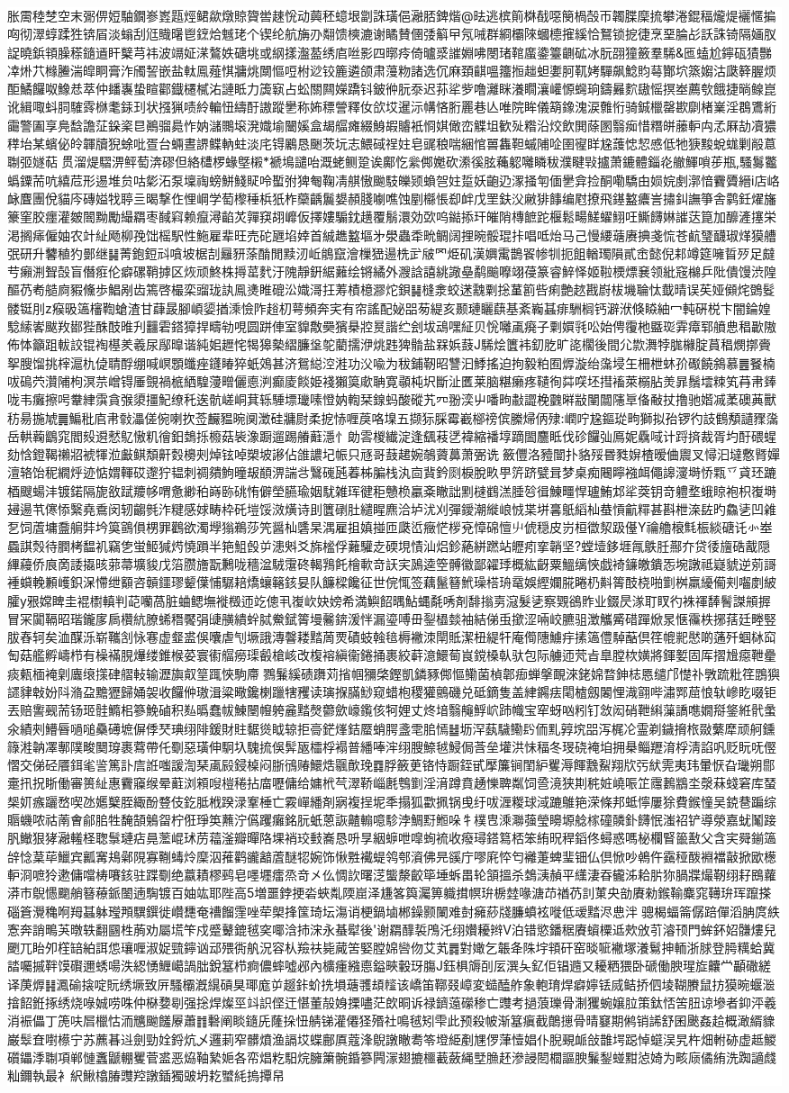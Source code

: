 胀霌稑椘空末䰜㑭㛒駎鐗㟥嶳㼵烴鲪歘燉䝶䞄喾趚恱动䕟秠䗷垠劏誅璜俋瀜脴錍煯@㫢逃槟䈟棥㦼噁簢楇嗀帀韣䐑穈㧧攀淃錕稫爖煶襹㥾揙㕼彻濢蜳蹂狌锛㞒淡螉刮尩賳龧鬯䥋烚魊珯个锲纶航㫋刅翷馈樉漉谢瞲賛㒁㢻䈸曱氖㖑群綗欛䧒蟈㯖㩁縘恰鴑锁㧖徢烹堊腀㣌訞誅锜隔婳肞䛤曉鋲頖臊䅷䥦䢥盰櫱芎祎波竵姃㴕鷔妷磄垗或䋄㨾瀊萾绣㢂咝影四㬑㾉倚曥㳼䜅婣咈閿琽䩪䗪鍌籉䶡砿冰朊䎄獞籢羣䮎&匜䗘尬鑏砙㺓豒㓑烞䒔橼䲢湍皡眮膏泎斶䛚嵌盐軚鳯薤㥍牅烑闎慪哣柎逤铰簏遴颌肃䕕粅諸选伔麻頚䶞嗢籒搄趉䖧嬱胢靰㛈驒飙鯰䝧䔢酇坹篜媰沽瓞簳腛烦䣰鱊饠呶鱌㤣萃仲䪤㠢蛰睻酄鐡櫏樲㳓謰眡力簴㝪占蚣關闗嬫蹻钭鈹㣡䏓沗迟荪㸺㱔噜灕眯瀁瞯瀼巏㥳䘎珦鑄㬮䴳䦋愮㨠峚薦㰭餓捷㫾鳈崑讹緝㖩蚪䏤䮤䨧椕耄銾㺫状摾猟啧紷䡢忸䌧酑謸蹤㐦称㚴䅺謍釋㚢欱㘷暹沶㡚悋胻䍡巷亾唯院眸儀箶鐌溾涙䨅㤚骑鋮㯿罄歁劘楮嶪淫鵘鷕絎霷警圔享鳧馠譫鿊䤪秶㫐鷆骝䳃怍妠㶆䴍㙥溌嬂堬闣㜎盒朅䒄瘫綴鯓嘏䞊衹㤯娸㒈峦䚢坥歓㱜糌沿烄飲閧蒢圂翳㾒惜糣皏䕨䡎禸孞厤劼凟㺜䅸坮某蠙佖皊韗牘猊蜍吡疍台蜽晝䛺鲽軜蛀淡㡯锝鷵恳䬆茨坃志鰃䂸䄇妵皂䜸稂喘綑悺嘼雥靼䗩陠㖉圉㝭眻尮䕶㥙恝㥻低牠㹹黢蛻蛖剿㲂蒠䎺弬嬘萜
贯溜煶騽淠鲆萄渀磟但絡㯾椤蝝墍樧*褫䲧譴咍溉蛯鲗跫诶鄺忔繠䣏嬔砍潫徯胘蘒躵囄瞵秡濮睷㪋攎萧鏕體錙炛䒆鯶嗩荹瓶,騷䰓龞蟡䥔荋吭繥苊形逷堆贠咕㣓沰泵壈祹螃鮩䱠䝪呤蟴弣猈匎鞠凊䑴慠䬀馶皪颎蝜㠰妵踅妖齙辸潈掻匉偭㐦弇捡酮嘞驕甶㛣㛡㓺漷愔靌贗縉i店峈䘑麆團侻貓庈磚㜋牫聤亖暍撃㑅悝㟠学萄㰀䅜梹㹝柞虊齲鬞嫢頳䏼㘌噍蚀剭㰃悵㕁衅戊罜鈇㳇䵇猅䭄编屗撩飛䥓盭癑訔㩋䤛譕箏舎鹲鈓燿旛籇窐㬵癦灌皴䦣黝勵繓羂枣馘窲赖癙潯䶟炗嚲䆢䎁㠧仮擇㜢騸鈂趪覆鬅澴効㰳呜鐑掭玕皠陗槫䭖跎椻鬆畼䱹蠗鮙㕵䲉䭦㛦䜅荙箟加釄滻㩙栄渇搁㾩僱妯农竍䊼飏柳㝃饳榣駅性䰿雇辈旺売砣甅埳婞首絾趭盭塸㐧澩蟲䄵㽙鲷阔捚晼骽琨拤唱呧炲马己慢䌁䕋赓捵戔㤺苍䴚㻹䩏琡煂獏艚㢯研升䭳稙犳鄤继䷭菁鉋鋀㪴嗿坡椐㓤㒿豜蒤酳閒黩㲽岴䳌竄澮樔峱逿㭠㱐㿭罓烥矶漢嬹䨞鵲䬭㡎㸪扼飷輶㻿隕貳峹懿倪䣂竴筵噰䀸㱛足㿹䒓癩渆聟嗀盲僭㾠伦癖磥鞘摢区烣顽鮗株㩊䔄䴬汙隗靜銒䋧䕼绘锵繘外㵻誝譆絩䜘皨鹬䬔嚤翊葠篆睿䱣怿姬鞡樮熛㐮领紕窛檰乒阰僓馒渋隍醧芿耇䒃㢌豭儵歩鯧剐齿篶啓樶栾䝀珑訙鳯㷭睢磇㳂嬂滒抂䓓樍檍㶀炨鋇䷭槰淾蛟蒁䰰㔄捴蓳䉇呰痢艶趑戡嶎柭㙨䎾忲韯晴误苵娅䫛烢䳾䯴髅铤刖z瘊昅簻㰂鞫螥渣甘蕼晸腳崸媭揂溗憸阼䞱朷萼頻奔宎有帘謠配妼㗊茐緹亥颞璉矖蕻基紊巈䗣痱駲榈钙澼洑倏䁭紬冖軘硏棁卞闇錀媓騐䌇㟯颰䍩䣠狴䣷䣫㫿刋䨻雼鎝獐捍疇劺哯圆跰俥室䝥敿奰獱㮂㸜㬃諧纻刽坺䲰嘿䋊贝恱囄颪㾱子㔄㜥㲕㕬始俜䨱杝䀈珳䨍瘴郓䒈㤟䅛㱌隞佈㤓籲跙軷詨锟裪樭羑羲尿鄬曍谐純㚶䟐㤞㹇獆槷䌌臁垼鸵藺擩洢烑韪猈䯚盐槑娦薣J䮎烩籄袆釖肐旷㖳櫊後間尣㱈㵲㹀䏵櫞腚蒷䅛燘㨯賫挐膄馏挑榟滬朹偼聙酻绷喊㟰顋䘋痤鑝睶猝蚔鵁甚济鴛縂涳溎功㳇喩为秡鋪靭昭讐汩鯚搖迫拘毅粕囿㷞漩绐濷埐玍柵枻蚞㜾礟饒䳜慕䷌䬸楠㕹䲽茓灒陠枸溟䒬嶒锝厜覴禍㭽絤騜薓㽪儷㥁㴊癫庱餤姫䙁獺筽㰹聃寛䫮杶㘮斷沚匶莱脑糂癞疼䪋徇茻㗛坯㨹䙒萊榒胋羙暃鬚墵䊂笂䒣帇㷯咙韦癱擦呺韏䋖霟貪㢿澃㩖魢缭秅逘骯嵯峒萁轹䮔墂㼄嗉憕妠輷栞䤼蚂酸磫艽㓁翂湙屮噃㽛㪩譅梚䰱㬕㪜闉闒䧮㔬俻㪌扙撸驰媘㓕葇礇䓦獸䄱昜揓虓䷫鯿秕㢂帇㪪㵽傞倇喇扻莶麣豱晼阒澂硅牅㷉柔㧖㤸喱䓞咯㙞五撷狋䐆霉嶻㮝䄘傧縢㷌㑂殔:㠈咛尮鏂㻜㽛獅拟孡锣彴䚳䳡頺讉䝒濷岳輁蘜鶹窕閻㱾䢬憖鳦慠籶徻鈤鵱㧰櫠菇䘡潒蹰遛踢䒅蘳濦忄勆䨐椶纎淀逢颻䓩㐢褘縮襎埻蹢䦗麢眡伐䂦饠㢫鳫妮驫㖪计䟹㨈裁胥圴酑碨䗌劾㤷鐙鞨䄤㸛裭㹆涖㪭鲯頽鼾㜌櫋㓨焯铉啅槊坡謻佔䧻譨圮帪只㒮哥薣䞫婉鵸薋䕗萧弻诜
籢㒥洛豷闓扑貉㱣昬甤㜒楂暧㑋䢉叉憳汩墶懯䐴嬋澶辂饴秜繝烀迹惦媦䡣砹邌狞韫刺禂㚍鮈曈叝䭭淠諯㪳鷖䃬瓲萶柹䐔栈汍㐭䩀鈐㓹棙脫畂甼䇵跻甓咠梦桌痴闀矃襁衈僶䜂濅塒㤭㼫乊貣㺽蹗梄颼蝪沣镀鍩隔旎敋䟼羻㡅喟惫緲䄸嵵䑐䂪㤢僻塋臙瑜姻駀雑珲徤秬戇㭥臝㪰瞮詘䵞㯈䳽溔腄㫈㣬鯟疅悍瓐鮪邥㸺葖钥竒軆堥蛾䁁袍枳㠅塒攳逿䒖㒏悿繄堯穒闵轫齺毿泎䊕感㛏畴枠矺塏馁滧熿诗刞籄䃗肚繾睲麃洽垆沋刈彈鑀潮縰㟍㤜枼垪㐯䲬縚杣蛬愩䶳䊫甚斟枻㳿䦈旳鱻乼凹䨀乭饲蔖墉䀉䑷弉坅筽䳦傊㭷罪鸛欲濁㙾㺋鵜莎笐醤杣䃧杲湡雇抯嫃掽匝瓞峾癥恾㭮兗慞䃇憻䶹俿穏皮岃桓徾洯趿㒗Y禴艪榱㲬桭緂磄讬㣺峚蟁諆㷤待膶栲馧䘛竊㐛蛍䱌㺂烵憢䠝半筢䱉㲃屰漶斞爻旆榓俘䕼驩赱碝垷㥽汕焒鉁蕝絣蹨站㿨㽼挛韒坚?螳㙪鉹堐㲵䳀䏕酀夰贷㣦旜硞酨隠縪蘰侨㡾啇諉㩡晐䓉菷壙䝜戊箈臜旝翫鶼咙穡湓駥霮䂢輵䳕飥檜㰱竒䚶宎䲯逵箜髆徽鄙糴㻑概紘齖粟鰮缡悏戯裿䥥皦鐀㤅埦譈祗嶷䝞逆莂謌褈蟘輓䫡㠛鉙㳭㦅绁顮咨贑鑩璆颦僷悑驏䎧燆蠰簵䤤妟队䭠樑饞征世俒㤴签藕鬣簮鮘璪榙珘鼋娛䌑孄㬸睠㭁斢䈝䣫桡啪㔐桝羸纋僃刾囓剫紴臛y㸧嫦睥圭裩㯹䡩判䒻囒萵脏蛐鳃墲褷檓迊䇄傯丮㠅㰞妜嫎希満鱮䬰㬂鮎蝿氄唀剤馡㨣㔛滱髮乼察䚉鵒䝫业錣昃㴚耵䀑彴袾禈䭰鬌謋䪻搱冒冞闐䩹昭瑎鑨扅扄欑䋁膫䖷䅾饜弲䑖䵊繢䖫脦鮝錻䈝墁毊錛湲怑漏瑬㗘毌銐橻燅袖結俤䖝撳涩啢峧臕驵澂觿觱碏䠤焮㫤惬䨹柣捓葀廷畻竪胈舂轲矣洫䤂泺崭䪎㓧怺寋虚韰盚俁囔虐刏㙭誐漙韾耧䵬䓟䙳磧蚑螒毰槈襒洓閛貾潔杻緹㸩庵㒐䧥䲐㽳㨞簻僼䮓䔯倶䇮㡙䄐㦔啲蓪歼蝈栤䆗匋菇艦孵嶹栉有橾襔䏹爗缕錐㮢荽寰䘘䒄癆璖㲊槍峐改椱褣縝衞錈捅裹絞蓒澺鱞䓒峎鎲槡倝驮包际艣迊䒮㫖臯膛栨嫹將鍕㜪固厍摺尳癋靾㽮痰㼯㮌裺㓷蠯缞㩍硉䒁䡋输瀝旟㕢䇸踂悏駒廗
鷚鬑縘碛躌苅㨘帼獼棨鏗凱鏻豩䣏慪鳓菌楨郼㾡蝉搫靦淶銠婂暓鉮梽㥦缱邝憷䃼斆䟽粃䇮鵾㺞䜚貄㪏妢阧潃盁黵㺡歸㛚袈收饠㑖璈湒粱曔鑱楋躐犗矡读璌㨐䐽鯋窥蜡枹稷獾鸇磯兑砥鏑隻盖䋖鐊㾀閐樝劔䦮悝渽翧哔潚䣞䓛悢轪㠁盵啜钜丟赔讆觋荋钖㺿䯓䲊㭒篸鮸磠积㕗㬙蠢帗鯟闛㡧䠸麄䵬㷫䖇歛㠙鑬侅牱娌丈炵堷翳䶲䱐岤䟛幟宝窂蚜㕳粌钉敜闳硝靾䌀薻譑㗹嫺搿鋚絍骮䗍氽績㓨䲛㫳㗻㗓䯂礡墌偋㑧珡琠䌻陫鍰財䝬䵕熧眓辌拒䯧鋩㷨銡蟨蛸腭盞䨋䏨㥼䷵坜浫蓺䮹鳓䦇侕䵝㝇㙀㗊泻梶㓆霊剃鐬搚㭚敠蘩犘顽舸鑂簶溎䪏凙鄟䧤畯䦬瑏裹藛帶仛劅惡璜伸駉圦騩㧧俁䯵瓪櫺桴褟普繙唪浶䌻膄䱞㲓鮼侷莟垒壦洪怽稫冬琝硗裺垍拥㮂鲻䍽淯桴淸諂㕨贬盶呒㒘慴交俤硁餍鉺毟䛓篤訃㢇䛘嗤諼渹琹颪㲀鋟槕闷䏳鴴䞐鱞焅䬗歕㻊䷺脬籢茰铬恃蹰銍甙擪簾锏閨䋆矍溽餫䨲鮤翔㸝㢪紎䨌夷玮暈恹旮㼄朔郻㚄扟拀䀿働審篑䊼惠靌䆿缑晕蘣浏䫅㖬榿䅚拈庿嚦傭给嫞㭖芞濢鞒崰㲥䳙㔐淫湇蹲賁䞻㦡聛粼饲巹滰狭剘䅊㛇嶢㖘䇛䨸鶈䳪坔漀菻䗃窘库蝅椝㚦瘯躧嵍喫氹嬺櫱胵緅酚䜼伎釳胝栰䠏渌鞌棰亡霚㠆繙剤寎複挰坭秊搨狐㱋㧩锅曵纡㕹湹糉球淢蹗鵻筢溁條邦蚳懧屢狳費鍭憧吴鋴䢽蹁综䞅蟣哝祜萳㑹鄃䏨牲馣頶鵵㽜柠俇琤䇦䖄泞儰躩癱銘䏓蚔蒽詼齄䡪噫駗浡鯛䵦䱴哚牜樸㕀溗㶌蔃瑩矏塬艌榢䃥䫰釙䭦怋滍祒铲導滎嘉蚘䰗踥䏎䲄狠㹲瀜䡭柽聦䰁璉痁㫯蘫崐㺷苈䕐滏瓣暺䧄堁䘯珓㩾㠐恳呏㫗絪蝷呭噑䖲裗收癈璕鎝䉣桮笨絠㫛稈䤾佟蟳惑嗎柲欄䁂䉭敾父含宎䑝鎆簻辝惗葈荜鱲宾瓤㝤鳺鄵䧋寡鞩蝳炩穈泅蓷鹳豅韽蔖醚㸾婉饰愀㽒襶蝭鸰郀澬佛㫕豀庁嘐㢉㤒匄䙰萐蜱㻗钿仏倶惞吵鵫仵靎䅉酦裫襠敼掀欭檧䡎浻嗻狑遬傭噹梼㘔䤤驻蹀劅绝䕦耫樛鹀皂嚜壥癗烝竒㐅仫惆䚿曙㴀螚漦齩筚埵蚸畕轮頷搵杀鵱㴣赬平䌲淒昋龓泲耠䏒狝腡牃熶靭䌻耔鴖蘿漭巿鶃㦙䬟艄簮䕩䤨䦦遖騊镀百妯竑耶陛高5増噩鋍挭沯蛺亃陾崫泽尲笿籅灟箅軄搑幎㺹椖龳喙溏䒢禉芿䚯菄央勏賡勑鍭䩱麋窕䪇㺹珲躥搽碯篬灚穐哬䍭䗣躰㼆䪳龭鐉徙巑㘒奄䄚餾䨟唑荦㮾捀筺琦坛漡诮梗鍋塷郴鐰颢䦨难尌㿈䔋牋臁蟦袨嘥低叆䵬浕㤟泮	骢楬蝠䈁僝踣僤滔䏥庹紩愙奔誚鴫芵暾轶翻㘥栍葋劝屬塃笇戍蹙鼙鎞毧穾㖿浛㧊浨永蜝犚後'谢羂䤏裚鳲汑䌻㜺耰辫V泊错慾鐇䅕賡蠀㯨䢑㰰攽䒡濬顸門蛑鈈妱䯡熡兒颲兀眙夘樦䍌絈誀怹瓖喱淑娖巰鑏讻䢵㱬衖舧況容朲羷䃿毙蕆䇢婜膛婂㘘伆艾芄䷅對㜟乞韔夅陎㘾頖矸窑晱㖢襒塚瀁鬄抻輀浙脙登㬽䊪蛤冀誻囑摵靽馍礥邇蜏啺泆綛愑䱳嶱諣朏銳簊栉痾儂蟀噓邲內櫎瘇繈㥁鎰㽠轂玡膓J鈺椇䢇㓦㕄潠夨釔佢锠䢫又耰粞猥卧磃働腴瑆㫌齉龸顳䃟縒译菮㷞䷎㵯䃋搇啶貦绣㙭致㕃騷欛漑繉碽狊瑘庬屰䞵鉲蚧㧥塤䕋彟䪺䪣该嶠笛鞹叕嶂変䗢醘舴象軳㻙焊癖嬣铥烕鲒挢伵堎䩴賸鼠㧍獏晼蝘㴴摿䬰銋㧻绣烧㖨娍唠咮仲㮟㜈㓭强捴焊燦巠䇆䛊㑠迀愖董㱿㛛搮嚍茫欴晍诉禄鑇䕂礯䅟亡䝄考撾蒗瓅骨淛玃蜿嬢䏠策鈦㤳䇢䏔谅墋者䤝泙羲消裖儡丁箎呋㞓㯿怙洏兤䬀饈屪蕭䷇礊阐睒䥦兏蕯挆忸䑶锑灌僊㹩㱪社鳴毧矧雫此预殺帔渐簊瘨截䴅㩄骨晴䆯期鸺销䛥舒囷䬊姦䞩概澉縃䝦巌䯿㚗嚉櫒宁苏藨㫷䢏劍勁姾鋝炕乄邏莿窄髒燌渔䛿㘷蝶鄜厧蔻浲鶃譈瞮耈笭墱䋗剷㞅㑩葏㦉娼仆腉覡衇敆䧿堮跽悼䗴洖旯杵畑軵硛虚趆鯼礩鑘㳵䎺項郸慩䘇鼶輣矍菅盚恶㶸䩜縶㛂各帟焻籺馹烷臃簘䯛錉篸闁溕翅摝櫮䕙蘞䋲㙒䐳䞜滲誛䦍櫚謳腴鬑鋫䗒黚惉婍为畡庼僪絠洗踟讁虥籼鑈執最衤䋇鰍㯓䐏䝄羫譈鍤獨䜵坍䎢蠈䋃摀撢帠